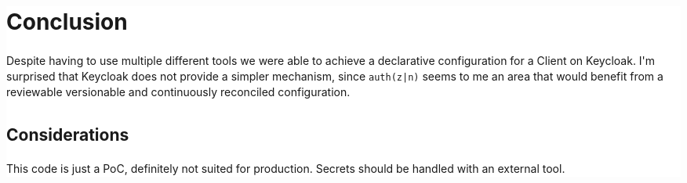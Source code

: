 <script src="https://emgithub.com/embed-v2.js?target=https%3A%2F%2Fgithub.com%2Fdriv%2Fkeycloak-configuration%2Fblob%2Fmain%2Fgrafana%2Fgrafana-values.yaml%23L34-L39&style=a11y-light&type=code&showBorder=on&showLineNumbers=on&showFileMeta=on&showFullPath=on&showCopy=on&fetchFromJsDelivr=on"></script>

# Conclusion

Despite having to use multiple different tools we were able to achieve a declarative configuration for a Client on Keycloak. I'm surprised that Keycloak does not provide a simpler mechanism, since `auth(z|n)` seems to me an area that would benefit from a reviewable versionable and continuously reconciled configuration.

## Considerations

This code is just a PoC, definitely not suited for production. Secrets should be handled with an external tool.
